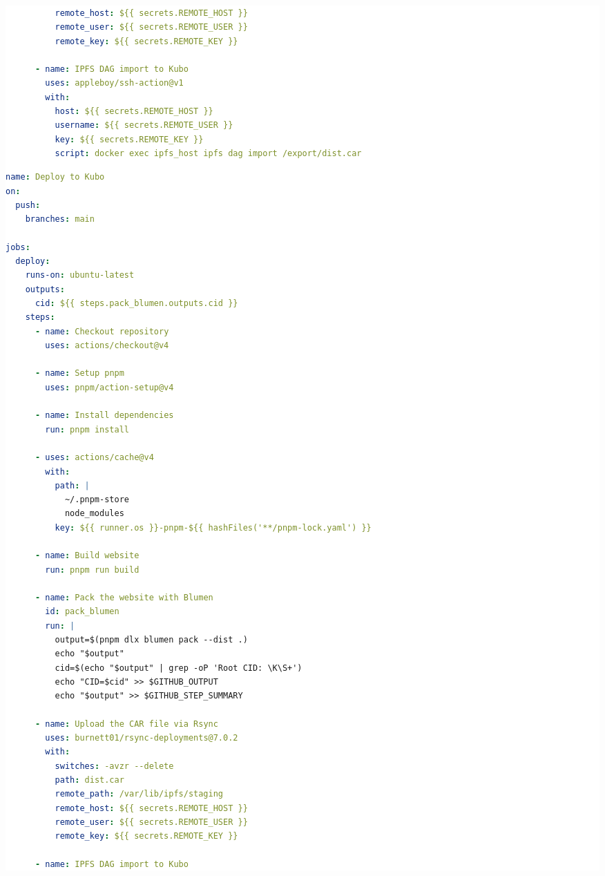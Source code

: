 ```yml [bun]
          remote_host: ${{ secrets.REMOTE_HOST }}
          remote_user: ${{ secrets.REMOTE_USER }}
          remote_key: ${{ secrets.REMOTE_KEY }}

      - name: IPFS DAG import to Kubo
        uses: appleboy/ssh-action@v1
        with:
          host: ${{ secrets.REMOTE_HOST }}
          username: ${{ secrets.REMOTE_USER }}
          key: ${{ secrets.REMOTE_KEY }}
          script: docker exec ipfs_host ipfs dag import /export/dist.car
```

```yml [node.js + pnpm]
name: Deploy to Kubo
on:
  push:
    branches: main

jobs:
  deploy:
    runs-on: ubuntu-latest
    outputs:
      cid: ${{ steps.pack_blumen.outputs.cid }}
    steps:
      - name: Checkout repository
        uses: actions/checkout@v4

      - name: Setup pnpm
        uses: pnpm/action-setup@v4

      - name: Install dependencies
        run: pnpm install

      - uses: actions/cache@v4
        with:
          path: |
            ~/.pnpm-store
            node_modules
          key: ${{ runner.os }}-pnpm-${{ hashFiles('**/pnpm-lock.yaml') }}

      - name: Build website
        run: pnpm run build

      - name: Pack the website with Blumen
        id: pack_blumen
        run: |
          output=$(pnpm dlx blumen pack --dist .)
          echo "$output"
          cid=$(echo "$output" | grep -oP 'Root CID: \K\S+')
          echo "CID=$cid" >> $GITHUB_OUTPUT
          echo "$output" >> $GITHUB_STEP_SUMMARY

      - name: Upload the CAR file via Rsync
        uses: burnett01/rsync-deployments@7.0.2
        with:
          switches: -avzr --delete
          path: dist.car
          remote_path: /var/lib/ipfs/staging
          remote_host: ${{ secrets.REMOTE_HOST }}
          remote_user: ${{ secrets.REMOTE_USER }}
          remote_key: ${{ secrets.REMOTE_KEY }}

      - name: IPFS DAG import to Kubo
```